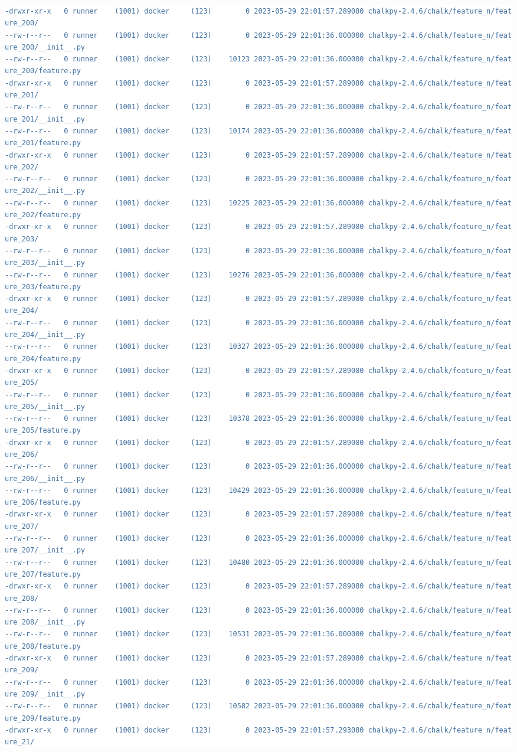 ```diff
-drwxr-xr-x   0 runner    (1001) docker     (123)        0 2023-05-29 22:01:57.289080 chalkpy-2.4.6/chalk/feature_n/feature_200/
--rw-r--r--   0 runner    (1001) docker     (123)        0 2023-05-29 22:01:36.000000 chalkpy-2.4.6/chalk/feature_n/feature_200/__init__.py
--rw-r--r--   0 runner    (1001) docker     (123)    10123 2023-05-29 22:01:36.000000 chalkpy-2.4.6/chalk/feature_n/feature_200/feature.py
-drwxr-xr-x   0 runner    (1001) docker     (123)        0 2023-05-29 22:01:57.289080 chalkpy-2.4.6/chalk/feature_n/feature_201/
--rw-r--r--   0 runner    (1001) docker     (123)        0 2023-05-29 22:01:36.000000 chalkpy-2.4.6/chalk/feature_n/feature_201/__init__.py
--rw-r--r--   0 runner    (1001) docker     (123)    10174 2023-05-29 22:01:36.000000 chalkpy-2.4.6/chalk/feature_n/feature_201/feature.py
-drwxr-xr-x   0 runner    (1001) docker     (123)        0 2023-05-29 22:01:57.289080 chalkpy-2.4.6/chalk/feature_n/feature_202/
--rw-r--r--   0 runner    (1001) docker     (123)        0 2023-05-29 22:01:36.000000 chalkpy-2.4.6/chalk/feature_n/feature_202/__init__.py
--rw-r--r--   0 runner    (1001) docker     (123)    10225 2023-05-29 22:01:36.000000 chalkpy-2.4.6/chalk/feature_n/feature_202/feature.py
-drwxr-xr-x   0 runner    (1001) docker     (123)        0 2023-05-29 22:01:57.289080 chalkpy-2.4.6/chalk/feature_n/feature_203/
--rw-r--r--   0 runner    (1001) docker     (123)        0 2023-05-29 22:01:36.000000 chalkpy-2.4.6/chalk/feature_n/feature_203/__init__.py
--rw-r--r--   0 runner    (1001) docker     (123)    10276 2023-05-29 22:01:36.000000 chalkpy-2.4.6/chalk/feature_n/feature_203/feature.py
-drwxr-xr-x   0 runner    (1001) docker     (123)        0 2023-05-29 22:01:57.289080 chalkpy-2.4.6/chalk/feature_n/feature_204/
--rw-r--r--   0 runner    (1001) docker     (123)        0 2023-05-29 22:01:36.000000 chalkpy-2.4.6/chalk/feature_n/feature_204/__init__.py
--rw-r--r--   0 runner    (1001) docker     (123)    10327 2023-05-29 22:01:36.000000 chalkpy-2.4.6/chalk/feature_n/feature_204/feature.py
-drwxr-xr-x   0 runner    (1001) docker     (123)        0 2023-05-29 22:01:57.289080 chalkpy-2.4.6/chalk/feature_n/feature_205/
--rw-r--r--   0 runner    (1001) docker     (123)        0 2023-05-29 22:01:36.000000 chalkpy-2.4.6/chalk/feature_n/feature_205/__init__.py
--rw-r--r--   0 runner    (1001) docker     (123)    10378 2023-05-29 22:01:36.000000 chalkpy-2.4.6/chalk/feature_n/feature_205/feature.py
-drwxr-xr-x   0 runner    (1001) docker     (123)        0 2023-05-29 22:01:57.289080 chalkpy-2.4.6/chalk/feature_n/feature_206/
--rw-r--r--   0 runner    (1001) docker     (123)        0 2023-05-29 22:01:36.000000 chalkpy-2.4.6/chalk/feature_n/feature_206/__init__.py
--rw-r--r--   0 runner    (1001) docker     (123)    10429 2023-05-29 22:01:36.000000 chalkpy-2.4.6/chalk/feature_n/feature_206/feature.py
-drwxr-xr-x   0 runner    (1001) docker     (123)        0 2023-05-29 22:01:57.289080 chalkpy-2.4.6/chalk/feature_n/feature_207/
--rw-r--r--   0 runner    (1001) docker     (123)        0 2023-05-29 22:01:36.000000 chalkpy-2.4.6/chalk/feature_n/feature_207/__init__.py
--rw-r--r--   0 runner    (1001) docker     (123)    10480 2023-05-29 22:01:36.000000 chalkpy-2.4.6/chalk/feature_n/feature_207/feature.py
-drwxr-xr-x   0 runner    (1001) docker     (123)        0 2023-05-29 22:01:57.289080 chalkpy-2.4.6/chalk/feature_n/feature_208/
--rw-r--r--   0 runner    (1001) docker     (123)        0 2023-05-29 22:01:36.000000 chalkpy-2.4.6/chalk/feature_n/feature_208/__init__.py
--rw-r--r--   0 runner    (1001) docker     (123)    10531 2023-05-29 22:01:36.000000 chalkpy-2.4.6/chalk/feature_n/feature_208/feature.py
-drwxr-xr-x   0 runner    (1001) docker     (123)        0 2023-05-29 22:01:57.289080 chalkpy-2.4.6/chalk/feature_n/feature_209/
--rw-r--r--   0 runner    (1001) docker     (123)        0 2023-05-29 22:01:36.000000 chalkpy-2.4.6/chalk/feature_n/feature_209/__init__.py
--rw-r--r--   0 runner    (1001) docker     (123)    10582 2023-05-29 22:01:36.000000 chalkpy-2.4.6/chalk/feature_n/feature_209/feature.py
-drwxr-xr-x   0 runner    (1001) docker     (123)        0 2023-05-29 22:01:57.293080 chalkpy-2.4.6/chalk/feature_n/feature_21/
```